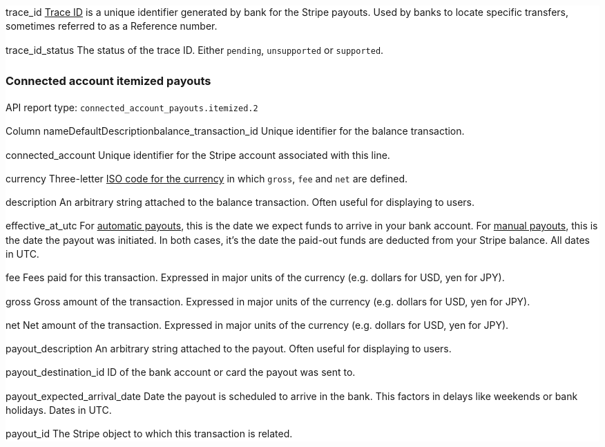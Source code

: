trace_id
[Trace ID](https://stripe.com/docs/payouts/trace-id) is a unique identifier
generated by bank for the Stripe payouts. Used by banks to locate specific
transfers, sometimes referred to as a Reference number.

trace_id_status
The status of the trace ID. Either `pending`, `unsupported` or `supported`.

### Connected account itemized payouts

API report type: `connected_account_payouts.itemized.2`

Column nameDefaultDescriptionbalance_transaction_id
Unique identifier for the balance transaction.

connected_account
Unique identifier for the Stripe account associated with this line.

currency
Three-letter [ISO code for the currency](https://stripe.com/docs/currencies) in
which `gross`, `fee` and `net` are defined.

description
An arbitrary string attached to the balance transaction. Often useful for
displaying to users.

effective_at_utc
For [automatic payouts](https://stripe.com/docs/payouts#payout-schedule), this
is the date we expect funds to arrive in your bank account. For [manual
payouts](https://stripe.com/docs/payouts#manual-payouts), this is the date the
payout was initiated. In both cases, it’s the date the paid-out funds are
deducted from your Stripe balance. All dates in UTC.

fee
Fees paid for this transaction. Expressed in major units of the currency (e.g.
dollars for USD, yen for JPY).

gross
Gross amount of the transaction. Expressed in major units of the currency (e.g.
dollars for USD, yen for JPY).

net
Net amount of the transaction. Expressed in major units of the currency (e.g.
dollars for USD, yen for JPY).

payout_description
An arbitrary string attached to the payout. Often useful for displaying to
users.

payout_destination_id
ID of the bank account or card the payout was sent to.

payout_expected_arrival_date
Date the payout is scheduled to arrive in the bank. This factors in delays like
weekends or bank holidays. Dates in UTC.

payout_id
The Stripe object to which this transaction is related.
